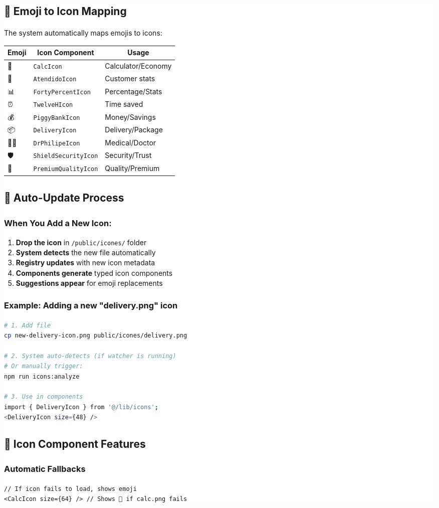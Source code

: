 ## 🎯 Emoji to Icon Mapping

The system automatically maps emojis to icons:

| Emoji | Icon Component | Usage |
|-------|---------------|-------|
| 🧮 | `CalcIcon` | Calculator/Economy |
| 👥 | `AtendidoIcon` | Customer stats |
| 📊 | `FortyPercentIcon` | Percentage/Stats |
| ⏰ | `TwelveHIcon` | Time saved |
| 💰 | `PiggyBankIcon` | Money/Savings |
| 📦 | `DeliveryIcon` | Delivery/Package |
| 👨‍⚕️ | `DrPhilipeIcon` | Medical/Doctor |
| 🛡️ | `ShieldSecurityIcon` | Security/Trust |
| 💎 | `PremiumQualityIcon` | Quality/Premium |

## 🔄 Auto-Update Process

### When You Add a New Icon:

1. **Drop the icon** in `/public/icones/` folder
2. **System detects** the new file automatically
3. **Registry updates** with new icon metadata
4. **Components generate** typed icon components
5. **Suggestions appear** for emoji replacements

### Example: Adding a new "delivery.png" icon

```bash
# 1. Add file
cp new-delivery-icon.png public/icones/delivery.png

# 2. System auto-detects (if watcher is running)
# Or manually trigger:
npm run icons:analyze

# 3. Use in components
import { DeliveryIcon } from '@/lib/icons';
<DeliveryIcon size={48} />
```

## 🎨 Icon Component Features

### Automatic Fallbacks
```tsx
// If icon fails to load, shows emoji
<CalcIcon size={64} /> // Shows 🧮 if calc.png fails
```
